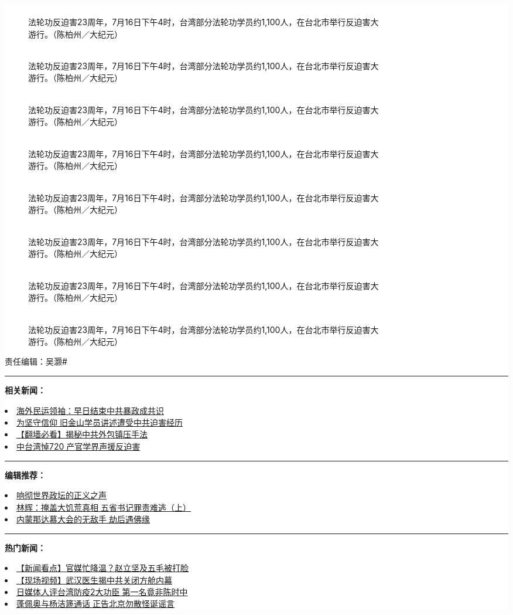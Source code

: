 <figure id="attachment_13782311" aria-describedby="caption-attachment-13782311" style="width: 600px" class="wp-caption aligncenter"><a target="_blank" href="https://i.epochtimes.com/assets/uploads/2022/07/id13782311-2207161107272384.jpg"><img class="size-large wp-image-13782311" title="" src="https://i.epochtimes.com/assets/uploads/2022/07/id13782311-2207161107272384-600x400.jpg" alt="" width="600" b="400" /></a><figcaption id="caption-attachment-13782311" class="wp-caption-text">法轮功反迫害23周年，7月16日下午4时，台湾部分法轮功学员约1,100人，在台北市举行反迫害大游行。（陈柏州／大纪元）</figcaption></figure>
<figure id="attachment_13782312" aria-describedby="caption-attachment-13782312" style="width: 600px" class="wp-caption aligncenter"><a target="_blank" href="https://i.epochtimes.com/assets/uploads/2022/07/id13782312-2207161107302384.jpg"><img class="size-large wp-image-13782312" title="" src="https://i.epochtimes.com/assets/uploads/2022/07/id13782312-2207161107302384-600x400.jpg" alt="" width="600" b="400" /></a><figcaption id="caption-attachment-13782312" class="wp-caption-text">法轮功反迫害23周年，7月16日下午4时，台湾部分法轮功学员约1,100人，在台北市举行反迫害大游行。（陈柏州／大纪元）</figcaption></figure>
<figure id="attachment_13782354" aria-describedby="caption-attachment-13782354" style="width: 600px" class="wp-caption aligncenter"><a target="_blank" href="https://i.epochtimes.com/assets/uploads/2022/07/id13782354-2207161327382384.jpg"><img class="size-large wp-image-13782354" title="" src="https://i.epochtimes.com/assets/uploads/2022/07/id13782354-2207161327382384-600x400.jpg" alt="" width="600" b="400" /></a><figcaption id="caption-attachment-13782354" class="wp-caption-text">法轮功反迫害23周年，7月16日下午4时，台湾部分法轮功学员约1,100人，在台北市举行反迫害大游行。（陈柏州／大纪元）</figcaption></figure>
<figure id="attachment_13782355" aria-describedby="caption-attachment-13782355" style="width: 600px" class="wp-caption aligncenter"><a target="_blank" href="https://i.epochtimes.com/assets/uploads/2022/07/id13782355-2207161327262384.jpg"><img class="size-large wp-image-13782355" title="" src="https://i.epochtimes.com/assets/uploads/2022/07/id13782355-2207161327262384-600x400.jpg" alt="" width="600" b="400" /></a><figcaption id="caption-attachment-13782355" class="wp-caption-text">法轮功反迫害23周年，7月16日下午4时，台湾部分法轮功学员约1,100人，在台北市举行反迫害大游行。（陈柏州／大纪元）</figcaption></figure>
<figure id="attachment_13782357" aria-describedby="caption-attachment-13782357" style="width: 600px" class="wp-caption aligncenter"><a target="_blank" href="https://i.epochtimes.com/assets/uploads/2022/07/id13782357-2207161327202384.jpg"><img class="size-large wp-image-13782357" title="" src="https://i.epochtimes.com/assets/uploads/2022/07/id13782357-2207161327202384-600x400.jpg" alt="" width="600" b="400" /></a><figcaption id="caption-attachment-13782357" class="wp-caption-text">法轮功反迫害23周年，7月16日下午4时，台湾部分法轮功学员约1,100人，在台北市举行反迫害大游行。（陈柏州／大纪元）</figcaption></figure>
<figure id="attachment_13782358" aria-describedby="caption-attachment-13782358" style="width: 600px" class="wp-caption aligncenter"><a target="_blank" href="https://i.epochtimes.com/assets/uploads/2022/07/id13782358-2207161327462384.jpg"><img class="size-large wp-image-13782358" title="" src="https://i.epochtimes.com/assets/uploads/2022/07/id13782358-2207161327462384-600x400.jpg" alt="" width="600" b="400" /></a><figcaption id="caption-attachment-13782358" class="wp-caption-text">法轮功反迫害23周年，7月16日下午4时，台湾部分法轮功学员约1,100人，在台北市举行反迫害大游行。（陈柏州／大纪元）</figcaption></figure>
<figure id="attachment_13782359" aria-describedby="caption-attachment-13782359" style="width: 600px" class="wp-caption aligncenter"><a target="_blank" href="https://i.epochtimes.com/assets/uploads/2022/07/id13782359-2207161327172384.jpg"><img class="size-large wp-image-13782359" title="" src="https://i.epochtimes.com/assets/uploads/2022/07/id13782359-2207161327172384-600x400.jpg" alt="" width="600" b="400" /></a><figcaption id="caption-attachment-13782359" class="wp-caption-text">法轮功反迫害23周年，7月16日下午4时，台湾部分法轮功学员约1,100人，在台北市举行反迫害大游行。（陈柏州／大纪元）</figcaption></figure>
<figure id="attachment_13782361" aria-describedby="caption-attachment-13782361" style="width: 600px" class="wp-caption aligncenter"><a target="_blank" href="https://i.epochtimes.com/assets/uploads/2022/07/id13782361-2207161327292384.jpg"><img class="size-large wp-image-13782361" title="" src="https://i.epochtimes.com/assets/uploads/2022/07/id13782361-2207161327292384-600x400.jpg" alt="" width="600" b="400" /></a><figcaption id="caption-attachment-13782361" class="wp-caption-text">法轮功反迫害23周年，7月16日下午4时，台湾部分法轮功学员约1,100人，在台北市举行反迫害大游行。（陈柏州／大纪元）</figcaption></figure>
<p>责任编辑：吴灏#</p>
	
<hr>


<strong>相关新闻：</strong>
<li><a href="https://github.com/19920513/djy/blob/master/gb/22/7/12/n13779404.md#1">海外民运领袖：早日结束中共暴政成共识</a></li>
<li><a href="https://github.com/19920513/djy/blob/master/gb/22/7/12/n13779493.md#1">为坚守信仰 旧金山学员讲述遭受中共迫害经历</a></li>
<li><a href="https://github.com/19920513/djy/blob/master/gb/22/7/13/n13779634.md#1">【翻墙必看】揭秘中共外包镇压手法</a></li>
<li><a href="https://github.com/19920513/djy/blob/master/gb/22/7/13/n13780140.md#1">中台湾悼720 产官学界声援反迫害</a></li>
<hr>


<strong>编辑推荐：</strong>
<li><a href="https://github.com/19920513/ntdtv/blob/master/gb/2020/01/05/a102745738.md#1" target="_blank">响彻世界政坛的正义之声</a>  </li><li><a href="https://github.com/tsiac2612/djy/blob/master/gb/18/5/14/n10393987.md#1" target="_blank">林辉：掩盖大饥荒真相 五省书记罪责难逃（上）</a></li><li><a href="https://github.com/tsiac2612/djy/blob/master/gb/19/3/11/n11105711.md#1" target="_blank">内蒙那达慕大会的无敌手 劫后遇佛缘</a></li>
<hr>

<strong>热门新闻：</strong>
<li><a href="https://github.com/19920513/djy/blob/master/gb/20/3/16/n11945071.md#1">【新闻看点】官媒忙降温？赵立坚及五毛被打脸</a></li>
<li><a href="https://github.com/19920513/djy/blob/master/gb/20/3/16/n11943071.md#1">【现场视频】武汉医生揭中共关闭方舱内幕</a></li>
<li><a href="https://github.com/19920513/djy/blob/master/gb/20/3/16/n11943195.md#1">日媒体人评台湾防疫2大功臣 第一名竟非陈时中</a></li>
<li><a href="https://github.com/19920513/djy/blob/master/gb/20/3/16/n11945291.md#1">蓬佩奥与杨洁篪通话 正告北京勿散怪诞谣言</a></li>